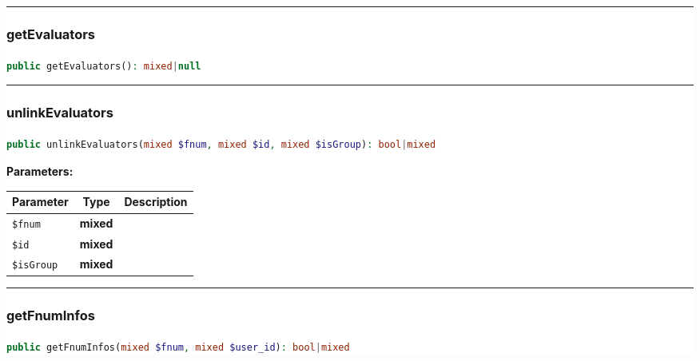 








***

### getEvaluators



```php
public getEvaluators(): mixed|null
```












***

### unlinkEvaluators



```php
public unlinkEvaluators(mixed $fnum, mixed $id, mixed $isGroup): bool|mixed
```








**Parameters:**

| Parameter | Type | Description |
|-----------|------|-------------|
| `$fnum` | **mixed** |  |
| `$id` | **mixed** |  |
| `$isGroup` | **mixed** |  |





***

### getFnumInfos



```php
public getFnumInfos(mixed $fnum, mixed $user_id): bool|mixed
```
